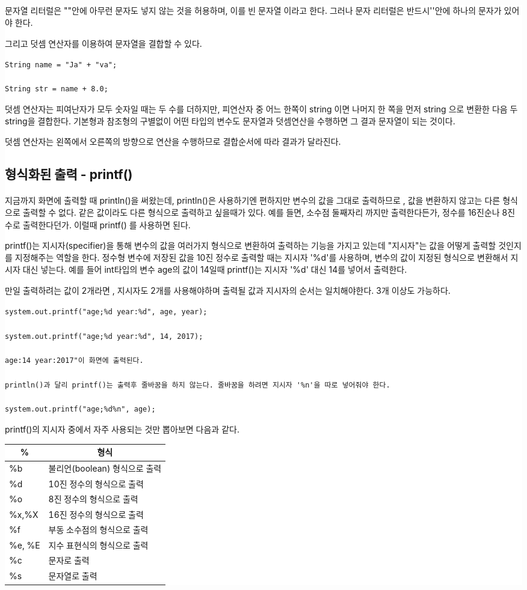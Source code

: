 문자열 리터럴은 ""안에 아무런 문자도 넣지 않는 것을 허용하며, 이를 빈 문자열 이라고 한다. 그러나 문자 리터럴은 반드시''안에 하나의 문자가 있어야 한다.

그리고 덧셈 연산자를 이용하여 문자열을 결합할 수 있다.

```
String name = "Ja" + "va";

String str = name + 8.0;
```

덧셈 연산자는 피여난자가 모두 숫자일 때는 두 수를 더하지만, 피연산자 중 어느 한쪽이 string 이면 나머지 한 쪽을 먼저 string 으로 변환한 다음 두 string을 결합한다. 기본형과 참조형의 구별없이 어떤 타입의 변수도 문자열과 덧셈연산을 수행하면 그 결과 문자열이 되는 것이다.

덧셈 연산자는 왼쪽에서 오른쪽의 방향으로 연산을 수행하므로 결합순서에 따라 결과가 달라진다.

## 형식화된 출력 - printf()

지금까지 화면에 출력할 때 println()을 써왔는데, println()은 사용하기엔 편하지만 변수의 값을 그대로 출력하므로 , 값을 변환하지 않고는 다른 형식으로 출력할 수 없다. 같은 값이라도 다른 형식으로 출력하고 싶을때가 있다. 예를 들면, 소수점 둘째자리 까지만 출력한다든가, 정수를 16진순나 8진수로 출력한다던가. 이럴때 printf() 를 사용하면 된다.

printf()는 지시자(specifier)을 통해 변수의 값을 여러가지 형식으로 변환하여 출력하는 기능을 가지고 있는데 "지시자"는 값을 어떻게 출력할 것인지를 지정해주는 역할을 한다. 정수형 변수에 저장된 값을 10진 정수로 출력할 때는 지시자 '%d'를 사용하며, 변수의 값이 지정된 형식으로 변환해서 지시자 대신 넣는다. 예를 들어 int타입의 변수 age의 값이 14일때 printf()는 지시자 '%d' 대신 14를 넣어서 출력한다.

만일 출력하려는 값이 2개라면 , 지시자도 2개를 사용해야하며 출력될 값과 지시자의 순서는 일치해야한다. 3개 이상도 가능하다.

```
system.out.printf("age;%d year:%d", age, year);

system.out.printf("age;%d year:%d", 14, 2017);

age:14 year:2017"이 화면에 출력된다.

println()과 달리 printf()는 출력후 줄바꿈을 하지 않는다. 줄바꿈을 하려면 지시자 '%n'을 따로 넣어줘야 한다.

system.out.printf("age;%d%n", age);
```

printf()의 지시자 중에서 자주 사용되는 것만 뽑아보면 다음과 같다.

| % | 형식 |
| --- | --- |
| %b | 불리언(boolean) 형식으로 출력 |
| %d | 10진 정수의 형식으로 출력 |
| %o | 8진 정수의 형식으로 출력 |
| %x,%X | 16진 정수의 형식으로 출력 |
| %f | 부동 소수점의 형식으로 출력 |
| %e, %E | 지수 표현식의 형식으로 출력 |
| %c | 문자로 출력 |
| %s | 문자열로 출력 |
